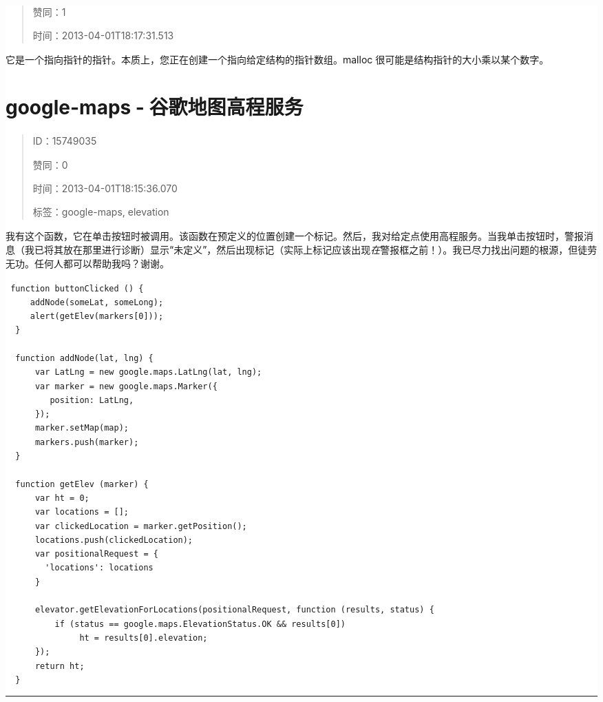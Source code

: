 > 赞同：1
> 
> 时间：2013-04-01T18:17:31.513

它是一个指向指针的指针。本质上，您正在创建一个指向给定结构的指针数组。malloc 很可能是结构指针的大小乘以某个数字。

# google-maps - 谷歌地图高程服务

> ID：15749035
> 
> 赞同：0
> 
> 时间：2013-04-01T18:15:36.070
> 
> 标签：google-maps, elevation

我有这个函数，它在单击按钮时被调用。该函数在预定义的位置创建一个标记。然后，我对给定点使用高程服务。当我单击按钮时，警报消息（我已将其放在那里进行诊断）显示“未定义”，然后出现标记（实际上标记应该出现*在*警报框之前！）。我已尽力找出问题的根源，但徒劳无功。任何人都可以帮助我吗？谢谢。

```
 function buttonClicked () {
     addNode(someLat, someLong);
     alert(getElev(markers[0]));
  }

  function addNode(lat, lng) {
      var LatLng = new google.maps.LatLng(lat, lng);
      var marker = new google.maps.Marker({
         position: LatLng,
      });
      marker.setMap(map);
      markers.push(marker);
  }

  function getElev (marker) {
      var ht = 0;
      var locations = [];
      var clickedLocation = marker.getPosition();
      locations.push(clickedLocation);
      var positionalRequest = {
        'locations': locations
      }

      elevator.getElevationForLocations(positionalRequest, function (results, status) {
          if (status == google.maps.ElevationStatus.OK && results[0]) 
               ht = results[0].elevation;
      });
      return ht;
  } 
```

* * *
